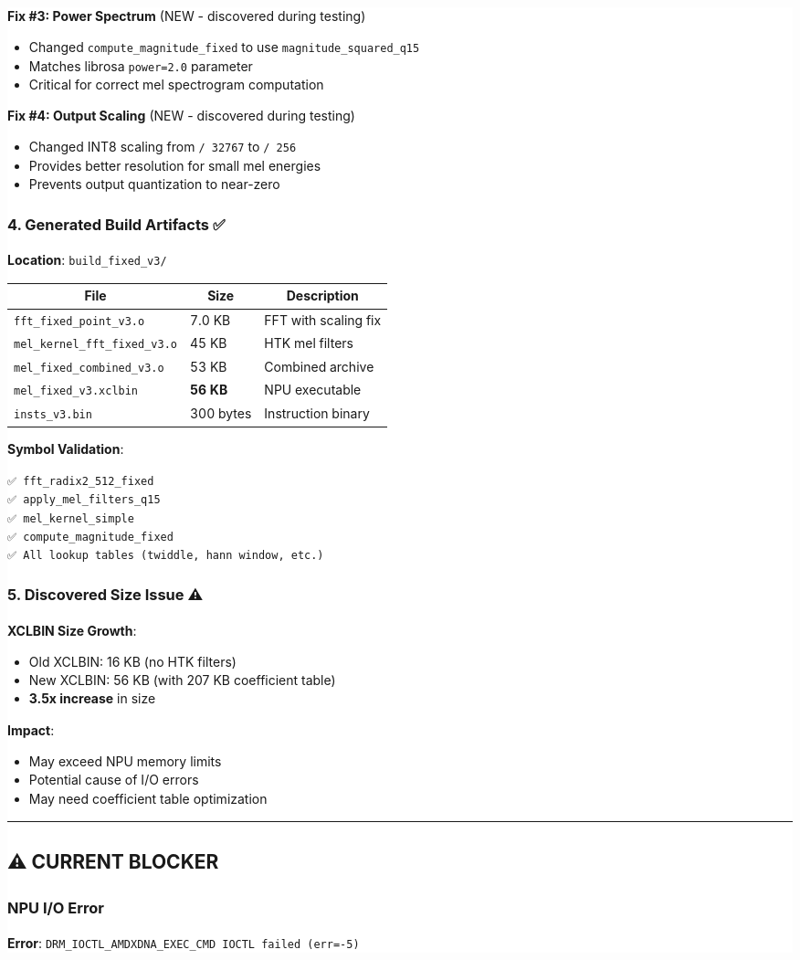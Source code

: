 **Fix #3: Power Spectrum** (NEW - discovered during testing)
- Changed `compute_magnitude_fixed` to use `magnitude_squared_q15`
- Matches librosa `power=2.0` parameter
- Critical for correct mel spectrogram computation

**Fix #4: Output Scaling** (NEW - discovered during testing)
- Changed INT8 scaling from `/ 32767` to `/ 256`
- Provides better resolution for small mel energies
- Prevents output quantization to near-zero

### 4. Generated Build Artifacts ✅

**Location**: `build_fixed_v3/`

| File | Size | Description |
|------|------|-------------|
| `fft_fixed_point_v3.o` | 7.0 KB | FFT with scaling fix |
| `mel_kernel_fft_fixed_v3.o` | 45 KB | HTK mel filters |
| `mel_fixed_combined_v3.o` | 53 KB | Combined archive |
| `mel_fixed_v3.xclbin` | **56 KB** | NPU executable |
| `insts_v3.bin` | 300 bytes | Instruction binary |

**Symbol Validation**:
```
✅ fft_radix2_512_fixed
✅ apply_mel_filters_q15
✅ mel_kernel_simple
✅ compute_magnitude_fixed
✅ All lookup tables (twiddle, hann window, etc.)
```

### 5. Discovered Size Issue ⚠️

**XCLBIN Size Growth**:
- Old XCLBIN: 16 KB (no HTK filters)
- New XCLBIN: 56 KB (with 207 KB coefficient table)
- **3.5x increase** in size

**Impact**:
- May exceed NPU memory limits
- Potential cause of I/O errors
- May need coefficient table optimization

---

## ⚠️ CURRENT BLOCKER

### NPU I/O Error

**Error**: `DRM_IOCTL_AMDXDNA_EXEC_CMD IOCTL failed (err=-5)`
